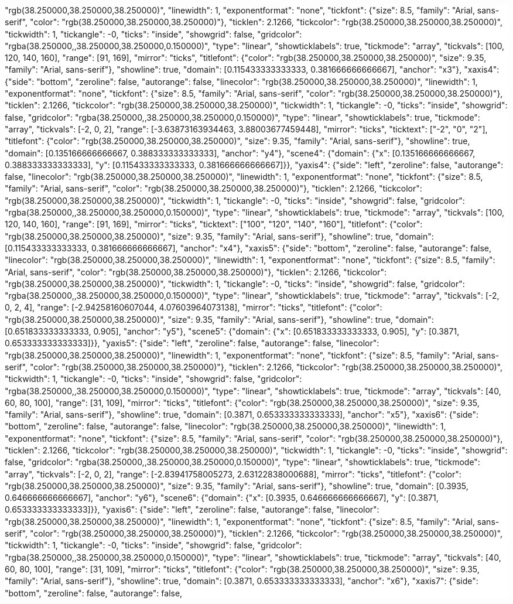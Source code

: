 "rgb(38.250000,38.250000,38.250000)", "linewidth": 1, "exponentformat": "none", "tickfont": {"size": 8.5, "family": "Arial, sans-serif", "color": "rgb(38.250000,38.250000,38.250000)"}, "ticklen": 2.1266, "tickcolor": "rgb(38.250000,38.250000,38.250000)", "tickwidth": 1, "tickangle": -0, "ticks": "inside", "showgrid": false, "gridcolor": "rgba(38.250000,,38.250000,38.250000,0.150000)", "type": "linear", "showticklabels": true, "tickmode": "array", "tickvals": [100, 120, 140, 160], "range": [91, 169], "mirror": "ticks", "titlefont": {"color": "rgb(38.250000,38.250000,38.250000)", "size": 9.35, "family": "Arial, sans-serif"}, "showline": true, "domain": [0.115433333333333, 0.381666666666667], "anchor": "x3"}, "xaxis4": {"side": "bottom", "zeroline": false, "autorange": false, "linecolor": "rgb(38.250000,38.250000,38.250000)", "linewidth": 1, "exponentformat": "none", "tickfont": {"size": 8.5, "family": "Arial, sans-serif", "color": "rgb(38.250000,38.250000,38.250000)"}, "ticklen": 2.1266, "tickcolor": "rgb(38.250000,38.250000,38.250000)", "tickwidth": 1, "tickangle": -0, "ticks": "inside", "showgrid": false, "gridcolor": "rgba(38.250000,,38.250000,38.250000,0.150000)", "type": "linear", "showticklabels": true, "tickmode": "array", "tickvals": [-2, 0, 2], "range": [-3.63873163934463, 3.88003677459448], "mirror": "ticks", "ticktext": ["-2", "0", "2"], "titlefont": {"color": "rgb(38.250000,38.250000,38.250000)", "size": 9.35, "family": "Arial, sans-serif"}, "showline": true, "domain": [0.135166666666667, 0.388333333333333], "anchor": "y4"}, "scene4": {"domain": {"x": [0.135166666666667, 0.388333333333333], "y": [0.115433333333333, 0.381666666666667]}}, "yaxis4": {"side": "left", "zeroline": false, "autorange": false, "linecolor": "rgb(38.250000,38.250000,38.250000)", "linewidth": 1, "exponentformat": "none", "tickfont": {"size": 8.5, "family": "Arial, sans-serif", "color": "rgb(38.250000,38.250000,38.250000)"}, "ticklen": 2.1266, "tickcolor": "rgb(38.250000,38.250000,38.250000)", "tickwidth": 1, "tickangle": -0, "ticks": "inside", "showgrid": false, "gridcolor": "rgba(38.250000,,38.250000,38.250000,0.150000)", "type": "linear", "showticklabels": true, "tickmode": "array", "tickvals": [100, 120, 140, 160], "range": [91, 169], "mirror": "ticks", "ticktext": ["100", "120", "140", "160"], "titlefont": {"color": "rgb(38.250000,38.250000,38.250000)", "size": 9.35, "family": "Arial, sans-serif"}, "showline": true, "domain": [0.115433333333333, 0.381666666666667], "anchor": "x4"}, "xaxis5": {"side": "bottom", "zeroline": false, "autorange": false, "linecolor": "rgb(38.250000,38.250000,38.250000)", "linewidth": 1, "exponentformat": "none", "tickfont": {"size": 8.5, "family": "Arial, sans-serif", "color": "rgb(38.250000,38.250000,38.250000)"}, "ticklen": 2.1266, "tickcolor": "rgb(38.250000,38.250000,38.250000)", "tickwidth": 1, "tickangle": -0, "ticks": "inside", "showgrid": false, "gridcolor": "rgba(38.250000,,38.250000,38.250000,0.150000)", "type": "linear", "showticklabels": true, "tickmode": "array", "tickvals": [-2, 0, 2, 4], "range": [-2.94258160607044, 4.07603964073138], "mirror": "ticks", "titlefont": {"color": "rgb(38.250000,38.250000,38.250000)", "size": 9.35, "family": "Arial, sans-serif"}, "showline": true, "domain": [0.651833333333333, 0.905], "anchor": "y5"}, "scene5": {"domain": {"x": [0.651833333333333, 0.905], "y": [0.3871, 0.653333333333333]}}, "yaxis5": {"side": "left", "zeroline": false, "autorange": false, "linecolor": "rgb(38.250000,38.250000,38.250000)", "linewidth": 1, "exponentformat": "none", "tickfont": {"size": 8.5, "family": "Arial, sans-serif", "color": "rgb(38.250000,38.250000,38.250000)"}, "ticklen": 2.1266, "tickcolor": "rgb(38.250000,38.250000,38.250000)", "tickwidth": 1, "tickangle": -0, "ticks": "inside", "showgrid": false, "gridcolor": "rgba(38.250000,,38.250000,38.250000,0.150000)", "type": "linear", "showticklabels": true, "tickmode": "array", "tickvals": [40, 60, 80, 100], "range": [31, 109], "mirror": "ticks", "titlefont": {"color": "rgb(38.250000,38.250000,38.250000)", "size": 9.35, "family": "Arial, sans-serif"}, "showline": true, "domain": [0.3871, 0.653333333333333], "anchor": "x5"}, "xaxis6": {"side": "bottom", "zeroline": false, "autorange": false, "linecolor": "rgb(38.250000,38.250000,38.250000)", "linewidth": 1, "exponentformat": "none", "tickfont": {"size": 8.5, "family": "Arial, sans-serif", "color": "rgb(38.250000,38.250000,38.250000)"}, "ticklen": 2.1266, "tickcolor": "rgb(38.250000,38.250000,38.250000)", "tickwidth": 1, "tickangle": -0, "ticks": "inside", "showgrid": false, "gridcolor": "rgba(38.250000,,38.250000,38.250000,0.150000)", "type": "linear", "showticklabels": true, "tickmode": "array", "tickvals": [-2, 0, 2], "range": [-2.83941758005273, 2.63122838000688], "mirror": "ticks", "titlefont": {"color": "rgb(38.250000,38.250000,38.250000)", "size": 9.35, "family": "Arial, sans-serif"}, "showline": true, "domain": [0.3935, 0.646666666666667], "anchor": "y6"}, "scene6": {"domain": {"x": [0.3935, 0.646666666666667], "y": [0.3871, 0.653333333333333]}}, "yaxis6": {"side": "left", "zeroline": false, "autorange": false, "linecolor": "rgb(38.250000,38.250000,38.250000)", "linewidth": 1, "exponentformat": "none", "tickfont": {"size": 8.5, "family": "Arial, sans-serif", "color": "rgb(38.250000,38.250000,38.250000)"}, "ticklen": 2.1266, "tickcolor": "rgb(38.250000,38.250000,38.250000)", "tickwidth": 1, "tickangle": -0, "ticks": "inside", "showgrid": false, "gridcolor": "rgba(38.250000,,38.250000,38.250000,0.150000)", "type": "linear", "showticklabels": true, "tickmode": "array", "tickvals": [40, 60, 80, 100], "range": [31, 109], "mirror": "ticks", "titlefont": {"color": "rgb(38.250000,38.250000,38.250000)", "size": 9.35, "family": "Arial, sans-serif"}, "showline": true, "domain": [0.3871, 0.653333333333333], "anchor": "x6"}, "xaxis7": {"side": "bottom", "zeroline": false, "autorange": false,